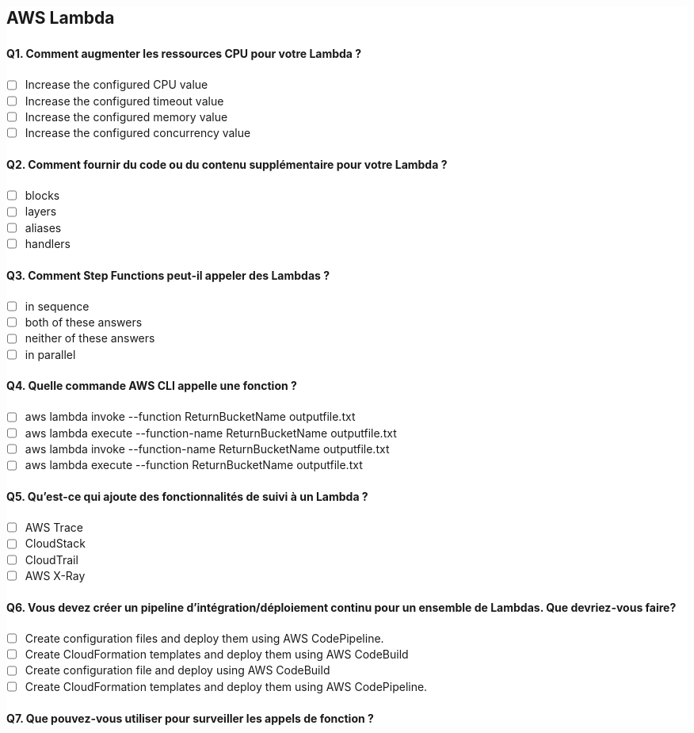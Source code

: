 ## AWS Lambda

#### Q1. Comment augmenter les ressources CPU pour votre Lambda ?

- [ ] Increase the configured CPU value
- [ ] Increase the configured timeout value
- [ ] Increase the configured memory value
- [ ] Increase the configured concurrency value

#### Q2. Comment fournir du code ou du contenu supplémentaire pour votre Lambda ?

- [ ] blocks
- [ ] layers
- [ ] aliases
- [ ] handlers

#### Q3. Comment Step Functions peut-il appeler des Lambdas ?

- [ ] in sequence
- [ ] both of these answers
- [ ] neither of these answers
- [ ] in parallel

#### Q4. Quelle commande AWS CLI appelle une fonction ?

- [ ] aws lambda invoke --function ReturnBucketName outputfile.txt
- [ ] aws lambda execute --function-name ReturnBucketName outputfile.txt
- [ ] aws lambda invoke --function-name ReturnBucketName outputfile.txt
- [ ] aws lambda execute --function ReturnBucketName outputfile.txt

#### Q5. Qu’est-ce qui ajoute des fonctionnalités de suivi à un Lambda ?

- [ ] AWS Trace
- [ ] CloudStack
- [ ] CloudTrail
- [ ] AWS X-Ray

#### Q6. Vous devez créer un pipeline d’intégration/déploiement continu pour un ensemble de Lambdas. Que devriez-vous faire?

- [ ] Create configuration files and deploy them using AWS CodePipeline.
- [ ] Create CloudFormation templates and deploy them using AWS CodeBuild
- [ ] Create configuration file and deploy using AWS CodeBuild
- [ ] Create CloudFormation templates and deploy them using AWS CodePipeline.

#### Q7. Que pouvez-vous utiliser pour surveiller les appels de fonction ?
